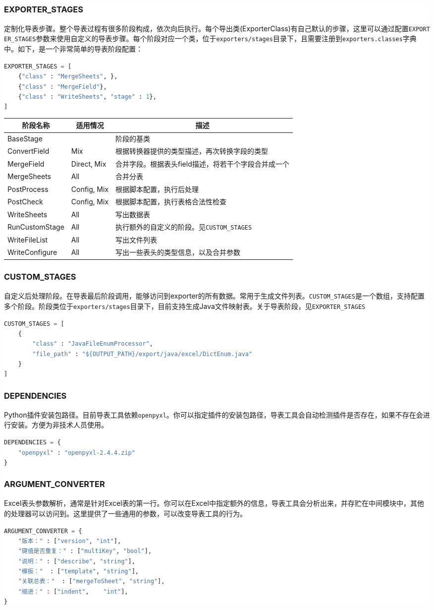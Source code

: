 ### EXPORTER_STAGES
定制化导表步骤。整个导表过程有很多阶段构成，依次向后执行。每个导出类(ExporterClass)有自己默认的步骤，这里可以通过配置`EXPORTER_STAGES`参数来使用自定义的导表步骤。每个阶段对应一个类，位于`exporters/stages`目录下，且需要注册到`exporters.classes`字典中。如下，是一个非常简单的导表阶段配置：

```python
EXPORTER_STAGES = [
    {"class" : "MergeSheets", },
    {"class" : "MergeField"},
    {"class" : "WriteSheets", "stage" : 1},
]
```

阶段名称 | 适用情况 | 描述
--------|---------|--------
BaseStage   |       | 阶段的基类
ConvertField | Mix  | 根据转换器提供的类型描述，再次转换字段的类型
MergeField  | Direct, Mix | 合并字段。根据表头field描述，将若干个字段合并成一个
MergeSheets | All   | 合并分表
PostProcess | Config, Mix | 根据脚本配置，执行后处理
PostCheck   | Config, Mix | 根据脚本配置，执行表格合法性检查
WriteSheets | All | 写出数据表
RunCustomStage | All| 执行额外的自定义的阶段。见`CUSTOM_STAGES`
WriteFileList | All | 写出文件列表
WriteConfigure | All| 写出一些表头的类型信息，以及合并参数

### CUSTOM_STAGES
自定义后处理阶段。在导表最后阶段调用，能够访问到exporter的所有数据。常用于生成文件列表。`CUSTOM_STAGES`是一个数组，支持配置多个阶段。阶段类位于`exporters/stages`目录下，目前支持生成Java文件映射表。关于导表阶段，见`EXPORTER_STAGES`

```python
CUSTOM_STAGES = [
    {
        "class" : "JavaFileEnumProcessor",
        "file_path" : "${OUTPUT_PATH}/export/java/excel/DictEnum.java"
    }
]
```


### DEPENDENCIES
Python插件安装包路径。目前导表工具依赖`openpyxl`。你可以指定插件的安装包路径，导表工具会自动检测插件是否存在，如果不存在会进行安装。方便为非技术人员使用。

```python
DEPENDENCIES = {
    "openpyxl" : "openpyxl-2.4.4.zip"
}
```

### ARGUMENT_CONVERTER
Excel表头参数解析，通常是针对Excel表的第一行。你可以在Excel中指定额外的信息，导表工具会分析出来，并存贮在中间模块中，其他的处理器可以访问到。这里提供了一些通用的参数，可以改变导表工具的行为。

```python
ARGUMENT_CONVERTER = {
    "版本：" : ["version", "int"],
    "键值是否重复：" : ["multiKey", "bool"],
    "说明：" : ["describe", "string"],
    "模板："  : ["template", "string"],
    "关联总表："  : ["mergeToSheet", "string"],
    "缩进：" : ["indent",    "int"],
}
```
